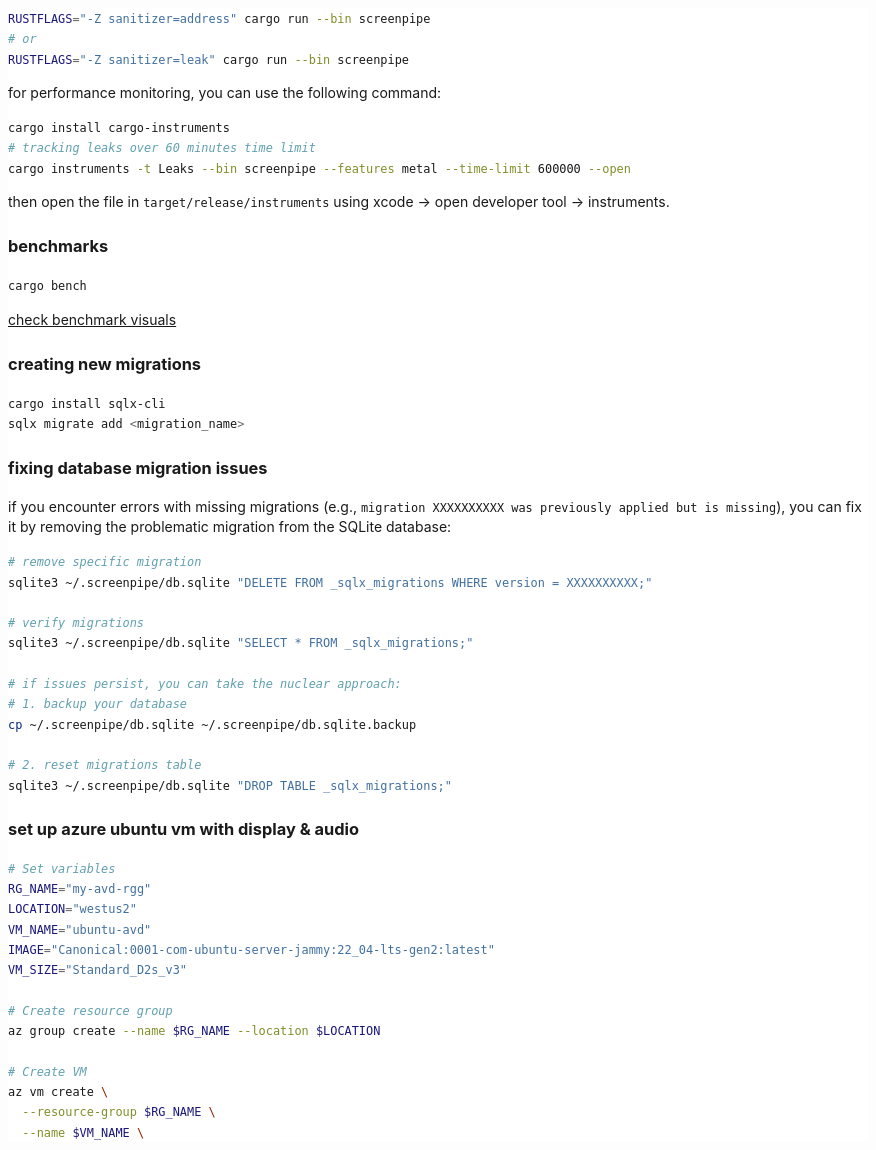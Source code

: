 ```bash
RUSTFLAGS="-Z sanitizer=address" cargo run --bin screenpipe
# or
RUSTFLAGS="-Z sanitizer=leak" cargo run --bin screenpipe
```

for performance monitoring, you can use the following command:

```bash
cargo install cargo-instruments
# tracking leaks over 60 minutes time limit
cargo instruments -t Leaks --bin screenpipe --features metal --time-limit 600000 --open
```

then open the file in `target/release/instruments` using xcode -> open developer tool -> instruments.

### benchmarks

```
cargo bench
```

[check benchmark visuals](https://mediar-ai.github.io/screenpipe/dev/bench/)

### creating new migrations

```bash
cargo install sqlx-cli
sqlx migrate add <migration_name>
```

### fixing database migration issues

if you encounter errors with missing migrations (e.g., `migration XXXXXXXXXX was previously applied but is missing`), you can fix it by removing the problematic migration from the SQLite database:

```bash
# remove specific migration
sqlite3 ~/.screenpipe/db.sqlite "DELETE FROM _sqlx_migrations WHERE version = XXXXXXXXXX;"

# verify migrations
sqlite3 ~/.screenpipe/db.sqlite "SELECT * FROM _sqlx_migrations;"

# if issues persist, you can take the nuclear approach:
# 1. backup your database
cp ~/.screenpipe/db.sqlite ~/.screenpipe/db.sqlite.backup

# 2. reset migrations table
sqlite3 ~/.screenpipe/db.sqlite "DROP TABLE _sqlx_migrations;"
```

### set up azure ubuntu vm with display & audio

```bash
# Set variables
RG_NAME="my-avd-rgg"
LOCATION="westus2" 
VM_NAME="ubuntu-avd"
IMAGE="Canonical:0001-com-ubuntu-server-jammy:22_04-lts-gen2:latest"
VM_SIZE="Standard_D2s_v3"  

# Create resource group
az group create --name $RG_NAME --location $LOCATION

# Create VM
az vm create \
  --resource-group $RG_NAME \
  --name $VM_NAME \
```